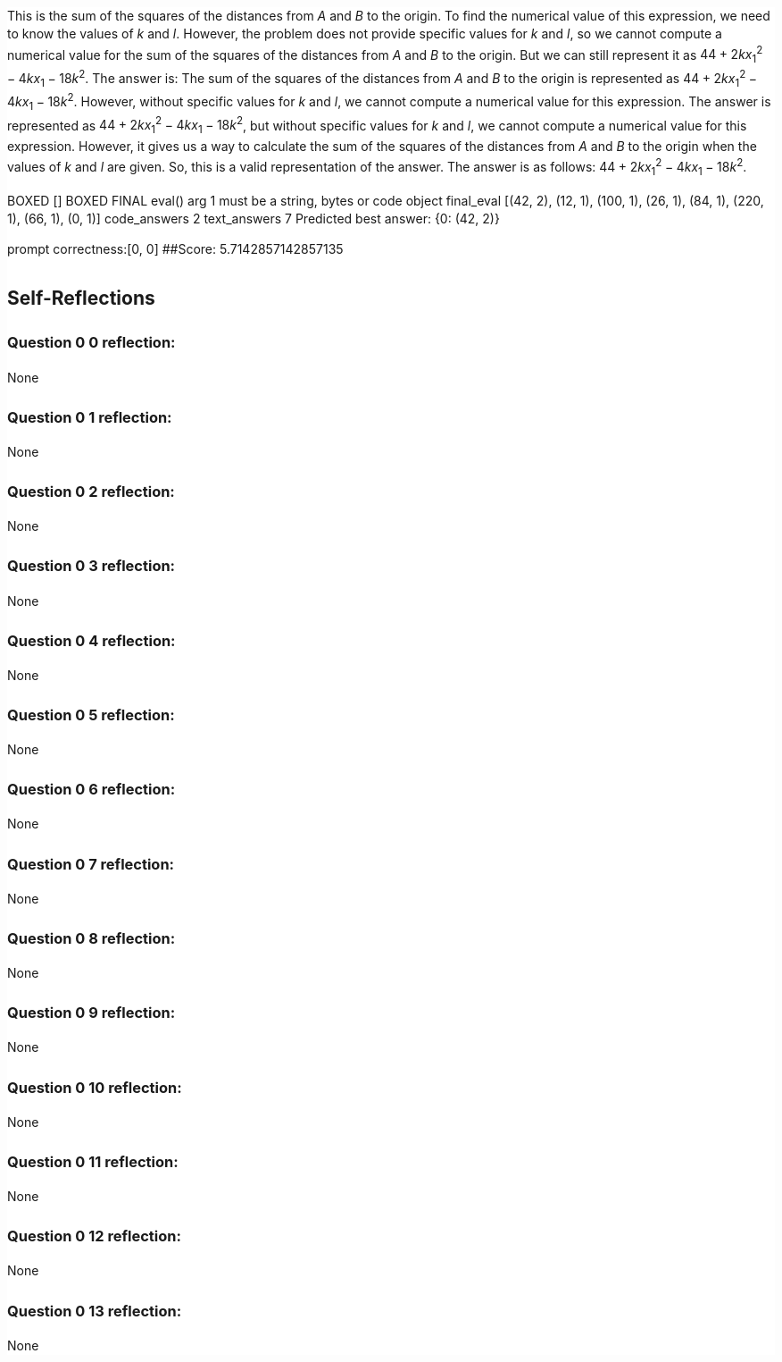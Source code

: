 This is the sum of the squares of the distances from $A$ and $B$ to the origin.
To find the numerical value of this expression, we need to know the values of $k$ and $l$.
However, the problem does not provide specific values for $k$ and $l$, so we cannot compute a numerical value for the sum of the squares of the distances from $A$ and $B$ to the origin.
But we can still represent it as $44 + 2kx_1^2 - 4kx_1 - 18k^2$.
The answer is: The sum of the squares of the distances from $A$ and $B$ to the origin is represented as $44 + 2kx_1^2 - 4kx_1 - 18k^2$. However, without specific values for $k$ and $l$, we cannot compute a numerical value for this expression.
The answer is represented as $44 + 2kx_1^2 - 4kx_1 - 18k^2$, but without specific values for $k$ and $l$, we cannot compute a numerical value for this expression. However, it gives us a way to calculate the sum of the squares of the distances from $A$ and $B$ to the origin when the values of $k$ and $l$ are given. So, this is a valid representation of the answer.
The answer is as follows: $44 + 2kx_1^2 - 4kx_1 - 18k^2$.

BOXED []
BOXED FINAL 
eval() arg 1 must be a string, bytes or code object final_eval
[(42, 2), (12, 1), (100, 1), (26, 1), (84, 1), (220, 1), (66, 1), (0, 1)]
code_answers 2 text_answers 7
Predicted best answer: {0: (42, 2)}

prompt correctness:[0, 0]
##Score: 5.7142857142857135

## Self-Reflections

### Question 0 0 reflection:
None
### Question 0 1 reflection:
None
### Question 0 2 reflection:
None
### Question 0 3 reflection:
None
### Question 0 4 reflection:
None
### Question 0 5 reflection:
None
### Question 0 6 reflection:
None
### Question 0 7 reflection:
None
### Question 0 8 reflection:
None
### Question 0 9 reflection:
None
### Question 0 10 reflection:
None
### Question 0 11 reflection:
None
### Question 0 12 reflection:
None
### Question 0 13 reflection:
None